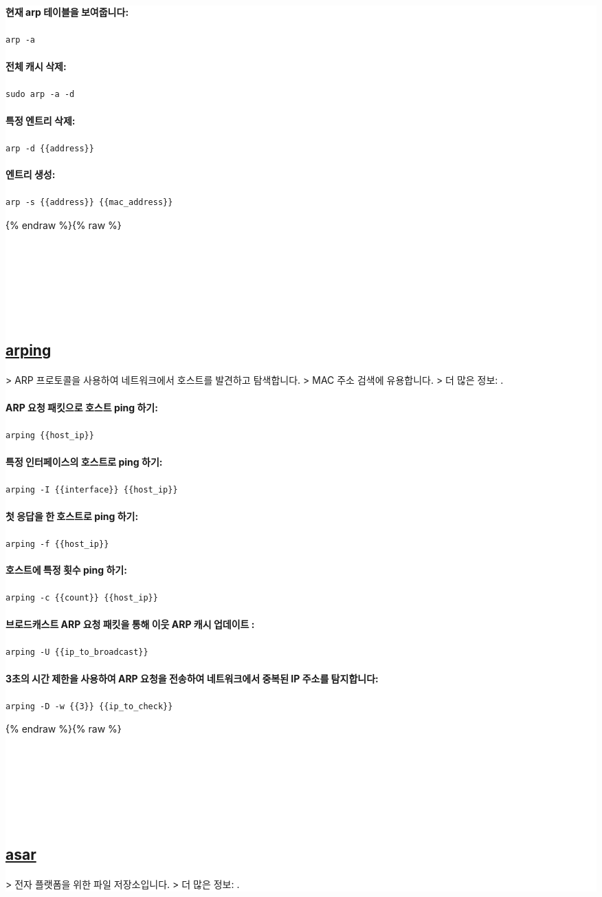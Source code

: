 #### 현재 arp 테이블을 보여줍니다:
```shell
arp -a
```
#### 전체 캐시 삭제:
```shell
sudo arp -a -d
```
#### 특정 엔트리 삭제:
```shell
arp -d {{address}}
```
#### 엔트리 생성:
```shell
arp -s {{address}} {{mac_address}}
```
{% endraw %}{% raw %}
<h2 id="arping">
  <a href="/ko/common/arping.html">arping</a> <a href="#arping"><svg class="icon">
    <use href="/assets/images/unicode_sprite.svg#link" />
  </svg></a>
</h2>
> ARP 프로토콜을 사용하여 네트워크에서 호스트를 발견하고 탐색합니다.
> MAC 주소 검색에 유용합니다.
> 더 많은 정보: <https://github.com/ThomasHabets/arping>.

#### ARP 요청 패킷으로 호스트 ping 하기:
```shell
arping {{host_ip}}
```
#### 특정 인터페이스의 호스트로 ping 하기:
```shell
arping -I {{interface}} {{host_ip}}
```
#### 첫 응답을 한 호스트로 ping 하기:
```shell
arping -f {{host_ip}}
```
#### 호스트에 특정 횟수 ping 하기:
```shell
arping -c {{count}} {{host_ip}}
```
#### 브로드캐스트 ARP 요청 패킷을 통해 이웃 ARP 캐시 업데이트 :
```shell
arping -U {{ip_to_broadcast}}
```
#### 3초의 시간 제한을 사용하여 ARP 요청을 전송하여 네트워크에서 중복된 IP 주소를 탐지합니다:
```shell
arping -D -w {{3}} {{ip_to_check}}
```
{% endraw %}{% raw %}
<h2 id="asar">
  <a href="/ko/common/asar.html">asar</a> <a href="#asar"><svg class="icon">
    <use href="/assets/images/unicode_sprite.svg#link" />
  </svg></a>
</h2>
> 전자 플랫폼을 위한 파일 저장소입니다.
> 더 많은 정보: <https://github.com/electron/asar>.
